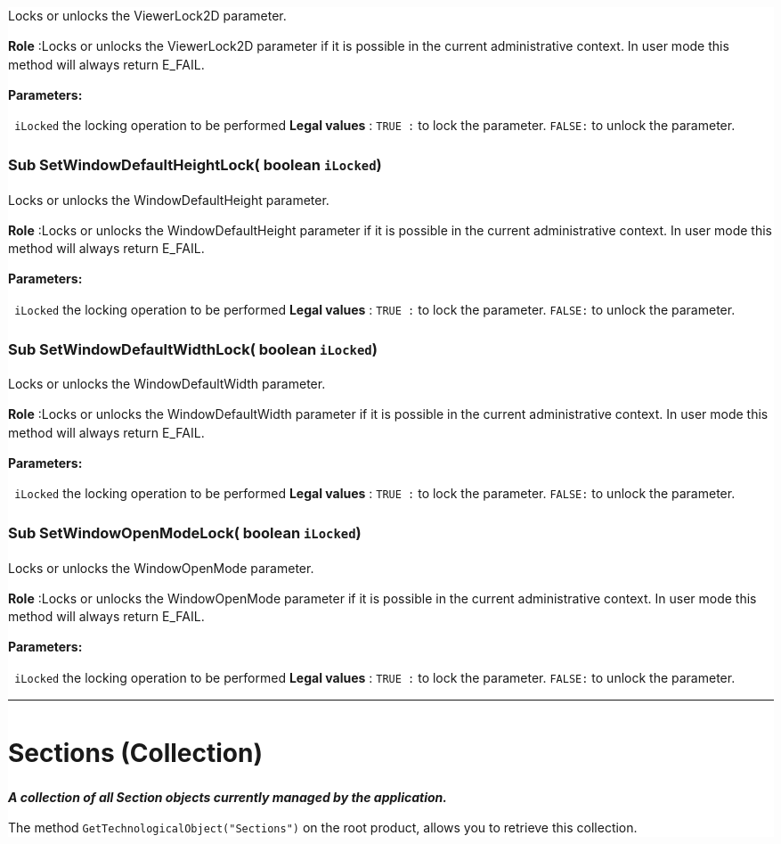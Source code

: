    Locks or unlocks the ViewerLock2D parameter.

**Role** :Locks or unlocks the ViewerLock2D parameter if it is possible in the current administrative context. In user mode this method will always return E_FAIL.

**Parameters:**

` iLocked`      the locking operation to be performed **Legal values** :
`TRUE :` to lock the parameter.
`FALSE:` to unlock the parameter.

### Sub **SetWindowDefaultHeightLock**( boolean  `iLocked`)

   Locks or unlocks the WindowDefaultHeight parameter.

**Role** :Locks or unlocks the WindowDefaultHeight parameter if it is possible in the current administrative context. In user mode this method will always return E_FAIL.

**Parameters:**

` iLocked`      the locking operation to be performed **Legal values** :
`TRUE :` to lock the parameter.
`FALSE:` to unlock the parameter.

### Sub **SetWindowDefaultWidthLock**( boolean  `iLocked`)

   Locks or unlocks the WindowDefaultWidth parameter.

**Role** :Locks or unlocks the WindowDefaultWidth parameter if it is possible in the current administrative context. In user mode this method will always return E_FAIL.

**Parameters:**

` iLocked`      the locking operation to be performed **Legal values** :
`TRUE :` to lock the parameter.
`FALSE:` to unlock the parameter.

### Sub **SetWindowOpenModeLock**( boolean  `iLocked`)

   Locks or unlocks the WindowOpenMode parameter.

**Role** :Locks or unlocks the WindowOpenMode parameter if it is possible in the current administrative context. In user mode this method will always return E_FAIL.

**Parameters:**

` iLocked`      the locking operation to be performed **Legal values** :
`TRUE :` to lock the parameter.
`FALSE:` to unlock the parameter.

---

# Sections (Collection)

**_A collection of all Section objects currently managed by the application._**

The method `GetTechnologicalObject("Sections")` on the root product, allows you to retrieve this collection.
